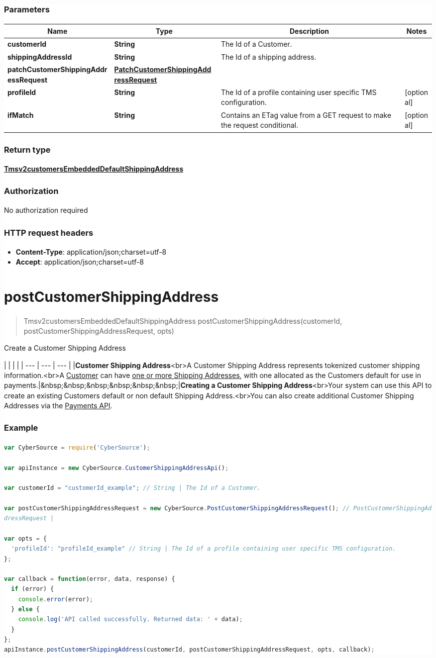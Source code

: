 ```javascript
```

### Parameters

Name | Type | Description  | Notes
------------- | ------------- | ------------- | -------------
 **customerId** | **String**| The Id of a Customer. | 
 **shippingAddressId** | **String**| The Id of a shipping address. | 
 **patchCustomerShippingAddressRequest** | [**PatchCustomerShippingAddressRequest**](PatchCustomerShippingAddressRequest.md)|  | 
 **profileId** | **String**| The Id of a profile containing user specific TMS configuration. | [optional] 
 **ifMatch** | **String**| Contains an ETag value from a GET request to make the request conditional. | [optional] 

### Return type

[**Tmsv2customersEmbeddedDefaultShippingAddress**](Tmsv2customersEmbeddedDefaultShippingAddress.md)

### Authorization

No authorization required

### HTTP request headers

 - **Content-Type**: application/json;charset=utf-8
 - **Accept**: application/json;charset=utf-8

<a name="postCustomerShippingAddress"></a>
# **postCustomerShippingAddress**
> Tmsv2customersEmbeddedDefaultShippingAddress postCustomerShippingAddress(customerId, postCustomerShippingAddressRequest, opts)

Create a Customer Shipping Address

|  |  |  | | --- | --- | --- | |**Customer Shipping Address**&lt;br&gt;A Customer Shipping Address represents tokenized customer shipping information.&lt;br&gt;A [Customer](#token-management_customer_create-a-customer) can have [one or more Shipping Addresses](#token-management_customer-shipping-address_list-shipping-addresses-for-a-customer), with one allocated as the Customers default for use in payments.|&amp;nbsp;&amp;nbsp;&amp;nbsp;&amp;nbsp;&amp;nbsp;&amp;nbsp;|**Creating a Customer Shipping Address**&lt;br&gt;Your system can use this API to create an existing Customers default or non default Shipping Address.&lt;br&gt;You can also create additional Customer Shipping Addresses via the [Payments API](#payments_payments_process-a-payment_samplerequests-dropdown_authorization-with-token-create_authorization-create-default-payment-instrument-shipping-address-for-existing-customer_liveconsole-tab-request-body). 

### Example
```javascript
var CyberSource = require('CyberSource');

var apiInstance = new CyberSource.CustomerShippingAddressApi();

var customerId = "customerId_example"; // String | The Id of a Customer.

var postCustomerShippingAddressRequest = new CyberSource.PostCustomerShippingAddressRequest(); // PostCustomerShippingAddressRequest | 

var opts = { 
  'profileId': "profileId_example" // String | The Id of a profile containing user specific TMS configuration.
};

var callback = function(error, data, response) {
  if (error) {
    console.error(error);
  } else {
    console.log('API called successfully. Returned data: ' + data);
  }
};
apiInstance.postCustomerShippingAddress(customerId, postCustomerShippingAddressRequest, opts, callback);
```